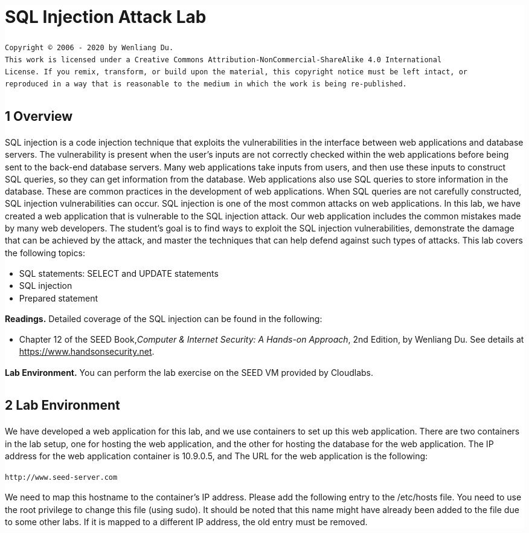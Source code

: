 # SQL Injection Attack Lab

```
Copyright © 2006 - 2020 by Wenliang Du.
This work is licensed under a Creative Commons Attribution-NonCommercial-ShareAlike 4.0 International
License. If you remix, transform, or build upon the material, this copyright notice must be left intact, or
reproduced in a way that is reasonable to the medium in which the work is being re-published.
```
## 1 Overview

SQL injection is a code injection technique that exploits the vulnerabilities in the interface between web
applications and database servers. The vulnerability is present when the user’s inputs are not correctly checked
within the web applications before being sent to the back-end database servers.
Many web applications take inputs from users, and then use these inputs to construct SQL queries, so
they can get information from the database. Web applications also use SQL queries to store information in
the database. These are common practices in the development of web applications. When SQL queries are
not carefully constructed, SQL injection vulnerabilities can occur. SQL injection is one of the most common
attacks on web applications.
In this lab, we have created a web application that is vulnerable to the SQL injection attack. Our web
application includes the common mistakes made by many web developers. The student’s goal is to find ways to
exploit the SQL injection vulnerabilities, demonstrate the damage that can be achieved by the attack, and
master the techniques that can help defend against such types of attacks. This lab covers the following topics:

- SQL statements: SELECT and UPDATE statements
- SQL injection
- Prepared statement

**Readings.** Detailed coverage of the SQL injection can be found in the following:

- Chapter 12 of the SEED Book,_Computer & Internet Security: A Hands-on Approach_, 2nd Edition,
    by Wenliang Du. See details at https://www.handsonsecurity.net.

**Lab Environment.** You can perform the lab exercise on the SEED VM provided by Cloudlabs.

## 2 Lab Environment

We have developed a web application for this lab, and we use containers to set up this web application.
There are two containers in the lab setup, one for hosting the web application, and the other for hosting the
database for the web application. The IP address for the web application container is 10.9.0.5, and The
URL for the web application is the following:
```
http://www.seed-server.com
```
We need to map this hostname to the container’s IP address. Please add the following entry to the
/etc/hosts file. You need to use the root privilege to change this file (using sudo). It should be noted
that this name might have already been added to the file due to some other labs. If it is mapped to a different
IP address, the old entry must be removed.